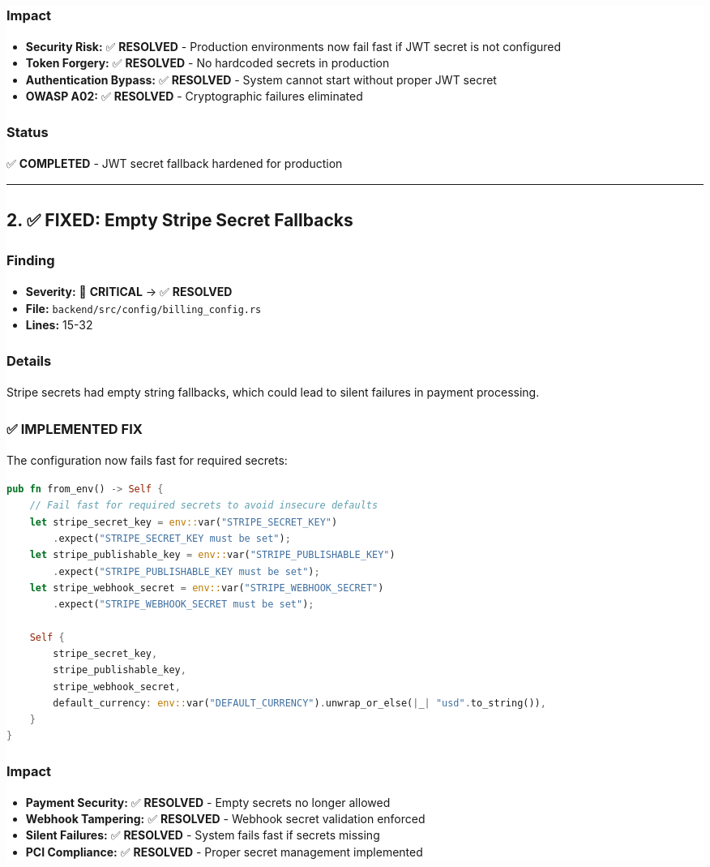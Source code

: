 ### Impact
- **Security Risk:** ✅ **RESOLVED** - Production environments now fail fast if JWT secret is not configured
- **Token Forgery:** ✅ **RESOLVED** - No hardcoded secrets in production
- **Authentication Bypass:** ✅ **RESOLVED** - System cannot start without proper JWT secret
- **OWASP A02:** ✅ **RESOLVED** - Cryptographic failures eliminated

### Status
✅ **COMPLETED** - JWT secret fallback hardened for production

---

## 2. ✅ FIXED: Empty Stripe Secret Fallbacks

### Finding
- **Severity:** 🔴 **CRITICAL** → ✅ **RESOLVED**
- **File:** `backend/src/config/billing_config.rs`
- **Lines:** 15-32

### Details
Stripe secrets had empty string fallbacks, which could lead to silent failures in payment processing.

### ✅ **IMPLEMENTED FIX**
The configuration now fails fast for required secrets:

```rust:15:32:backend/src/config/billing_config.rs
pub fn from_env() -> Self {
    // Fail fast for required secrets to avoid insecure defaults
    let stripe_secret_key = env::var("STRIPE_SECRET_KEY")
        .expect("STRIPE_SECRET_KEY must be set");
    let stripe_publishable_key = env::var("STRIPE_PUBLISHABLE_KEY")
        .expect("STRIPE_PUBLISHABLE_KEY must be set");
    let stripe_webhook_secret = env::var("STRIPE_WEBHOOK_SECRET")
        .expect("STRIPE_WEBHOOK_SECRET must be set");

    Self {
        stripe_secret_key,
        stripe_publishable_key,
        stripe_webhook_secret,
        default_currency: env::var("DEFAULT_CURRENCY").unwrap_or_else(|_| "usd".to_string()),
    }
}
```

### Impact
- **Payment Security:** ✅ **RESOLVED** - Empty secrets no longer allowed
- **Webhook Tampering:** ✅ **RESOLVED** - Webhook secret validation enforced
- **Silent Failures:** ✅ **RESOLVED** - System fails fast if secrets missing
- **PCI Compliance:** ✅ **RESOLVED** - Proper secret management implemented
